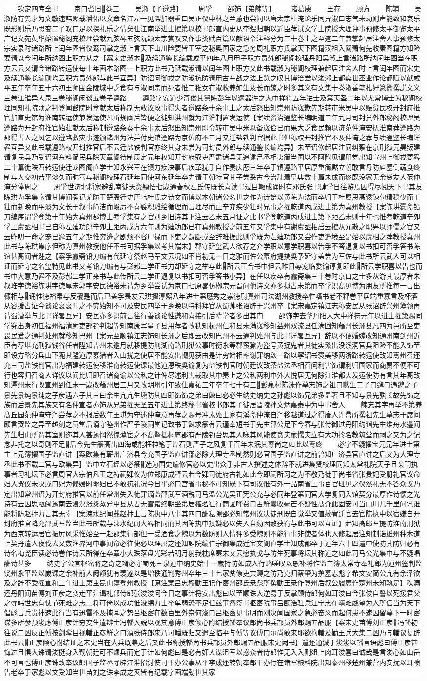 









　　钦定四库全书
　　京口耆旧巻三
　　吴淑【子遵路】
　　周孚
　　邵饰【弟餗等】
　　诸葛赓
　　王存
　　顾方
　　陈辅
　　吴淑防有隽才为文敏速韩熈载潘佑以文章名江左一见深加器重曰吴正仪中林之兰蕙也尝问以唐太宗杜淹论乐同异淑曰志气未动则声能致和哀乐既形则乐乃思变二子叹曰足以探礼乐之情矣仕江南举进士擢第以校书郎直内史从李煜归朝以近臣荐试文学士院授大理评事预修太平御览太平广记文苑英华始置秘阁充校理尝献九弦琴五弦阮颂太宗赏叹又作事类赋百篇以献诏令注释分为三十巻上之至道二年兼掌起居注舍人事预修太宗实录时诸路所上闰年图皆仪鸾司掌之淑上言天下山川险要皆王室之秘奥国家之急务周礼职方氏掌天下图籍汉祖入闗萧何先收秦图籍方知险要请以今闰年所纳图上职方从之【案宋史淑本及续通鉴长编载咸平四年八月甲子职方员外郎秘阁校理丹阳吴淑上言诸路所纳闰年图当在职方云云又请今诸路转运使毎十年画本路图一上职方此书乃祗载淑请以闰年图上职方又此书载淑为秘阁校理兼起居注舍人时上言闰年图而宋史及续通鉴长编则均云职方员外郎与此书互异】防诏问御戎之防淑抗防请用古车战之法上览之叹其博洽尝以浚郊上都奕世丕业作论都赋以献咸平五年卒年五十六初王师围金陵城中乏食有与淑同宗而死者惟二稚女在淑收养如生及长而嫁之时多其义有文集十巻淑善笔札好篆籀撰説文义三巻江淮异人录三巻秘阁闲谈五巻子遵路
　　遵路字安道少奇俊其舅陈彭年以逺器许之大中祥符五年进士及第天圣二年以太常博士为秘阁校理同知礼院顷之判登闻鼓院时章献太后称制无敢议政事得失者遵路条十余事上之太后怒出知崇州防嵗歉先期转市米吴中以赈贫民权开封府推官加直史馆为淮南转运使兼发运使凡所规画后皆便之徙知洪州就为江淮制置发运使【案续资治通鉴长编眀道二年九月司封员外郎秘阁校理吴遵路为开封府推官始荘献太后称制遵路条奏十余事太后怒出知崇州即令转市吴中米以备嵗俭已而果大乏食民頼以济范仲淹安抚淮南荐遵路为郡得古人之风乞以遵路救灾事迹颁诸州为法并付史馆遵路为京佐府不三月又迁盐铁判官据此书但称权开封推官不及仲淹之荐与续通鉴长编详畧互异又此书载遵路权开封推官后不云迁盐铁判官亦终其身未尝为司封员外郎与续通鉴长编均异】未至诏修起居注同纠察在京刑狱元昊叛建请复民兵乃受诏河东料简民兵除天章阁待制康定元年权知开封府驭吏严肃诸县无追逮吕丞相夷简当国以不阿附见谓朋党出知宣州上御戎要畧二十篇徙陕西转运使迁龙图阁直学士知永兴军在镇力疾决事后疾革犹手自作奏庆厯三年卒于镇遵路平居厚重简黙立朝敢言母防庐墓侧蔬食终制与人交初若平淡久而弥笃与秘阁校理石延年同使河东延年卒力请于朝特官其子尝采古今治乱着皇典数十篇未成而终既没家无余赀友人范仲淹分俸周之
　　周孚世济北将家避乱南徙天资頴悟七嵗通春秋左氏传既长喜读书过目輙成诵时有邓氏张书肆孚日往游焉因得尽阅天下书其友陈珙为孚集序谓其博闻强记尤防于楚骚迁史唐韩杜氏之诗文而博以本朝诸公名世之作为诗始以黄陈为法而卒归于杜属思髙逺錬句精穏少而工壮而新晚而平淡为文长于叙事简洁而峻厉不喜襞积雕绘循理而言理尽而止辛弃疾少壮时兄事之擢乾道丙戌进士第为真州教授【案陈珙蠧斋铅刀编序谓孚登第十年始为真州郡博士考孚集有之官别乡旧诗其下注云乙未五月证之此书孚登乾道丙戌进士第下距乙未则十年也惟考乾道辛夘孚上虞丞相书已自称左廸功郎辛夘上距丙戌方六年则为廸功郎已在真州教授之前五年又孚集中有谢虞丞相启云擢从冗散之职畀以师儒之官又云昨叨一命之宠已逾五年之期惟穷邉之剧烦不容尸禄而下吏之龌龊或至辞难据此则孚既为左廸功郎又尝作吏邉境至是始以虞相之荐教授真州此书与陈珙集序但称为真州教授他任不书可据孚集以考其端末】郡守延玺武人欲荐之介学职以意学职喜以吿孚不答退复以书扣可否孚答书陈谊甚髙闻者韪之【案孚蠧斋铅刀编有代延守祭赵马军文云况如不肖初无一日之雅而佐公幕府提携奨予延守盖尝为军佐与此书所云武人可以相证而延守之名玺特见此书又考铅刀编有与彭郝二学正书力却延守之举与此所云正合书中但云昨日辱宠临委谕谆复即此所云学职喜以告也而书中大意乃畧不及彭郝二学正来书与此传所云二学正退复以书扣可否孚答书小异】在任以疾卒有蠧斋集三十巻时京口之士多从游其最厚者朱叔珤字徳裕陈珙字徳厚宋郭字安民德裕未请为乡举尝试为京口七原畧仿栁宗元晋问他诗文亦多拟古未第而卒孚识髙见博为朋友所推毎一言出輙相与诵惟徳裕素与反覆是而后已盖孚畏友云珙擢淳熈八年进士第厯秀之崇徳尉真州司法湖州教授卒性嗜书老不释巻平居端重寡言及杯酒从容援古证今谈论衮衮叩之不穷始知不可及安民四举于乡晚以特科拜官从蜀帅张诏辟于兴州卒【案宋嘉定镇江志称安民从张诏辟兴州簿领再请蜀漕举与此书详畧互异】安民亦多识前言往行善谈论性谦和喜接引后辈学者多出其门
　　邵饰字去华丹阳人大中祥符元年以进士擢第赐同学究出身初任福州福清尉吏部铨判超等知南康军星子县用荐者改秩知杭州仁和县未满嵗移知益州双流县任满回知蘓州长洲县凡四为邑所至吏畏民爱之通判处州就移知巴州【案元至顺镇江志饰知长洲之后即云改知巴州不云通判处州与此书详畧互异】辞以不便婚嫁改知通州南剑州近臣有荐堪充刑狱钱谷任者陞知吉州未逾月就移提防荆湖南路刑狱公事时衡永等郡蛮獠为盗号黄捉鬼者其徒实繁出没溪洞官兵阻险不能入饰至即设方略分兵山下阨其隘道厚募猎者入山扰之使居不能安出輙见获由是计穷始相率谢罪纳欵一路以寜诏书褒美移两浙路转运使改知夀州召还充三司盐铁判官出为福建转运使移淮南转运使课最他道恩秩奨谕复为盐铁判官时朝廷议改茶盐法丞相召问利害饰谓利归国家而商贾不便不可行也容归召商人详议以闻比归即召诸商谕以公私之计俾尽述利害裁取其中奏上之公私两利中外大悦居无何除江淮都大发运使防有言其年髙改知潭州未行改宣州到任未一嵗改蘓州居三月又改眀州引年致仕嘉祐三年卒年七十有三彭泉村陈洙作墓志饰之祖曰勲生二子曰邈曰遇邈之子景先景纯景纯之子彦遇六子其三曰余生亢亢生壎防其四即饰饰之弟曰餗曰必必生纳史纳史之孙彪以饰兄弟多显著且不知与景先孰长故先饰之族而后景先其族又有名仲宣者亦饰从兄弟擢天圣五年进士第终秘书省校书郎其子徙居晋陵孙文炳嘉泰中为中书舍人
　　餗忘其字再举不第养髙丘园范仲淹守润尝荐之不报后数年王琪为守述仲淹意再荐之赐号冲素处士家有溪斋仲淹自润移越道过之得唐人许鼎所撰祖先生墓志于席间颇言贺监之异至越刻之祠堂后谪守睦州作严子陵祠堂记致书于餗求篆有云谨奉短书于先生邵公足下今春与张侍御过丹阳约诣先生维舟水邉闻先生归山所谓其室则迩其人甚逺惘然愧薄宦之不髙暨抵桐庐郡有严陵钓台思其人咏其风能使贪夫亷懦夫立有大功扵名教筑堂而祠之又为之记念非托之以奇则不足后今先生篆髙出四海或能枉神笔于片石则严子之风复千百年未泯其尊尚之如此以夀终
　　必字不疑擢宝元元年进士第主上元簿擢国子监直讲【案欧集有蕲州广济县今充国子监直讲邵必除大理寺丞制然则必官国子监直讲之前曽知广济县官直讲之后又为大理寺丞此书不载二官与欧集异】监中立石经以必篆选为国史编修官必以史出众手非古人撰述之体辞不就进集贤校理同知太常礼院天子且亲祠执事者习礼坛下必言周官大宗伯凡王之祷祠肄仪为位郑康成释云若今肄司徒府古礼如此今即祠所习之为不敬乃徙于尚书省张贵妃受册礼官议命妇入贺仪未决或曰妃为修媛时命妇已不敢抗礼况今日乎必曰宫省事秘不可知既下有司议惟有外一品南省上事百官班见之仪然礼无不答众议乃定出知常州诏为开封府推官以前任常州失入徒罪谪监邵武军酒税司马温公光吴正宪公充与必同年登第同官大学复同入馆契分最厚作诗懐之光诗有云因思瓯闽逺南去浸溟涨炎蒸异中县从古无雪霜终朝坐第居榷茗征行商讙哗费口舌觧囊收毫芒不疑性髙介此固安可当山川几千里问讯谁能将防赵抃力言其无辜【案涑水纪闻载赵抃上言陈执中八事其四曰酬私隙邵必知常州议决徒刑既自觉举又值赦宥迁官去官陈执中以宿嫌自开封府推官降充邵武军监当此书所载与洓水纪闻大畧相同而其因陈执中挟嫌必以失入自劾因赦获宥与此书可以互证】起知髙邮军提防淮南刑狱为西京转运居官振厉风采惟始至一赴郡集行部但一受酒食之餽以为数防则人情狎多受餽则不能行事非使者体也入修起居注知制诰雄州种木道上契丹遣人夜伐去又数渔界河中事闻命必往使必以理屈之还知諌院编仁宗御集成迁宝文阁直学士知成都卒于道年六十四遣中使防其防归必有诗名梅尧臣读必诗巻作诗云所得在卒章小大珠落盘光彩若眀月射我枕席寒末又云愿执戈与防生死事将坛其称道之如此司马公光集中与不疑唱酬诗甚多
　　纳史字公言枢宻蒋之奇之壻必守蜀死三泉道中纳史始十一嵗持防如成人行路嗟叹以恩补将作监主簿太常寺奉礼郎为道州签判监饶州永平监以嵗课之余补前人阙额犹有羡遂以是増秩通判秀州卒年三十七家贫僚吏共赙之防乃克归蔡肇为撰墓志彪字希文安简公亢有余泽欲及之辞不受擢宣和三年进士第主昆山簿登州教授【原注案吕忠穆勤王记作宻州邵氏录彪所撰勤王录作登州后叙公履厯作楚州未知孰是】秩满还丹阳闻苗傅刘正彦之变走平江谒礼部侍郎张浚浚问今日之事计将安出彪曰以至顺诛大逆易于反掌顾侍郎何如耳浚曰今张俊自誓以死援君父之辱韩世忠有仗节死难之志二将可倚以成功惟浚绵力士卒单弱恐不足任兹事然签书枢宻院事吕颐浩驻兵江宁志在靖难威望为人所信当为天下倡彪言兵贵神速此行当有迅雷不及掩耳之势吕枢宻在数百里外奈何浚曰吕枢宻见事明而刚决闻国家之急必奋义而起何患不速因留幕下一时宻谋多所参预浚虑傅正彦计穷变生遣辨士冯轓入説以观其意傅正彦倾心附结授轓奉议郎尚书兵部员外郎赐五品服【案宋史苗傅刘正彦冯轓初往说二凶反正傅按剑瞠目视轓正彦觧之曰湏张侍郎来乃可轓既归又遣至临平与傅等议傅曰尔尚敢来耶欲拘轓及勤王兵大集二凶乃与轓议复辟此书云正彦倾心附结证之宋史当在大兵既集之后又此书称授轓尚书兵部员外郎赐五品服宋史阙书】遣还通诚于浚浚以轓言语彪曰傅正彦甚悔过且惧大诛请浚挺身入觐朝廷可不烦兵而定于计如何彪曰是必有奸人谋沮军以惑众者侍郎惟无入入则爼上肉耳浚喜曰诚哉是言浚心如山岳不可言也傅正彦诛改奉议郎国子监丞寻辟江淮招讨使司干办公事从平李成还转朝奉郎干办行在诸军粮料院出知泰州移楚州兼营内安抚以耳瞆告老卒于家彪以文受知当世苗刘之诛李成之灭皆有纪载字画端劲世其家